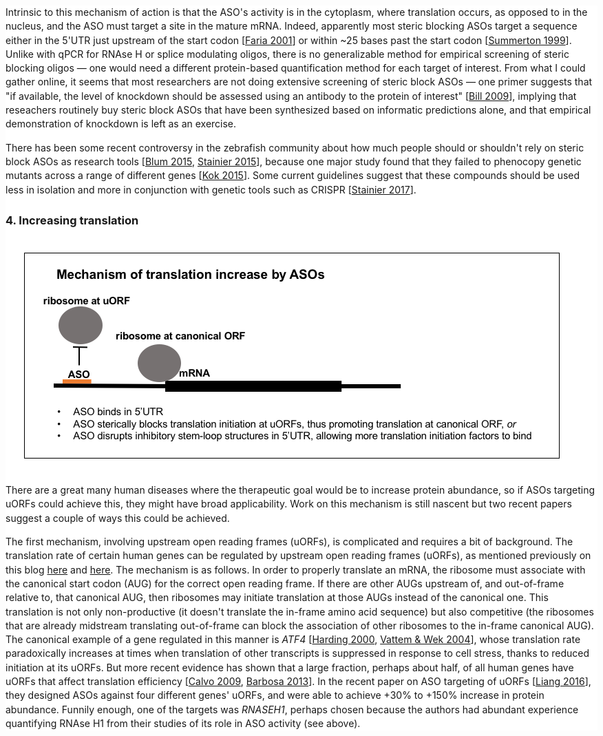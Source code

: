 Intrinsic to this mechanism of action is that the ASO's activity is in the cytoplasm, where translation occurs, as opposed to in the nucleus, and the ASO must target a site in the mature mRNA. Indeed, apparently most steric blocking ASOs target a sequence either in the 5'UTR just upstream of the start codon [[Faria 2001]] or within &#126;25 bases past the start codon [[Summerton 1999]]. Unlike with qPCR for RNAse H or splice modulating oligos, there is no generalizable method for empirical screening of steric blocking oligos &mdash; one would need a different protein-based quantification method for each target of interest. From what I could gather online, it seems that most researchers are not doing extensive screening of steric block ASOs &mdash; one primer suggests that "if available, the level of knockdown should be assessed using an antibody to the protein of interest" [[Bill 2009]], implying that reseachers routinely buy steric block ASOs that have been synthesized based on informatic predictions alone, and that empirical demonstration of knockdown is left as an exercise.

There has been some recent controversy in the zebrafish community about how much people should or shouldn't rely on steric block ASOs as research tools [[Blum 2015], [Stainier 2015]], because one major study found that they failed to phenocopy genetic mutants across a range of different genes [[Kok 2015]]. Some current guidelines suggest that these compounds should be used less in isolation and more in conjunction with genetic tools such as CRISPR [[Stainier 2017]].

### 4. Increasing translation

![](/media/2018/07/aso-diagram-4-translation-increase.png)

There are a great many human diseases where the therapeutic goal would be to increase protein abundance, so if ASOs targeting uORFs could achieve this, they might have broad applicability. Work on this mechanism is still nascent but two recent papers suggest a couple of ways this could be achieved.

The first mechanism, involving upstream open reading frames (uORFs), is complicated and requires a bit of background. The translation rate of certain human genes can be regulated by upstream open reading frames (uORFs), as mentioned previously on this blog [here](/2015/10/21/is-there-anything-special-about-prps-expression/) and [here](/2014/11/13/biolit-09/). The mechanism is as follows. In order to properly translate an mRNA, the ribosome must associate with the canonical start codon (AUG) for the correct open reading frame. If there are other AUGs upstream of, and out-of-frame relative to, that canonical AUG, then ribosomes may initiate translation at those AUGs instead of the canonical one. This translation is not only non-productive (it doesn't translate the in-frame amino acid sequence) but also competitive (the ribosomes that are already midstream translating out-of-frame can block the association of other ribosomes to the in-frame canonical AUG). The canonical example of a gene regulated in this manner is *ATF4* [[Harding 2000], [Vattem & Wek 2004]], whose translation rate paradoxically increases at times when translation of other transcripts is suppressed in response to cell stress, thanks to reduced initiation at its uORFs. But more recent evidence has shown that a large fraction, perhaps about half, of all human genes have uORFs that affect translation efficiency [[Calvo 2009], [Barbosa 2013]]. In the recent paper on ASO targeting of uORFs [[Liang 2016]], they designed ASOs against four different genes' uORFs, and were able to achieve +30% to +150% increase in protein abundance. Funnily enough, one of the targets was *RNASEH1*, perhaps chosen because the authors had abundant experience quantifying RNAse H1 from their studies of its role in ASO activity (see above).


[Minshull & Hunt 1986]: https://www.ncbi.nlm.nih.gov/pubmed/3018671 "Minshull J, Hunt T. The use of single-stranded DNA and RNase H to promote quantitative 'hybrid arrest of translation' of mRNA/DNA hybrids in reticulocyte lysate cell-free translations. Nucleic Acids Res. 1986 Aug 26;14(16):6433-51. PubMed PMID: 3018671; PubMed Central PMCID: PMC311656."
[Cooney 1988]: https://www.ncbi.nlm.nih.gov/pubmed/3293213 "Cooney M, Czernuszewicz G, Postel EH, Flint SJ, Hogan ME. Site-specific oligonucleotide binding represses transcription of the human c-myc gene in vitro. Science. 1988 Jul 22;241(4864):456-9. PubMed PMID: 3293213."
[Uhlmann & Peyman 1990]: https://dx.doi.org/10.1021/cr00102a001 "Eugen Uhlmann, and Anusch Peyman. Antisense oligonucleotides: a new therapeutic principle. Chem. Rev., 1990, 90 (4), pp 543–584 DOI: 10.1021/cr00102a001 Publication Date: June 1990"
[Lee 1993]: https://www.ncbi.nlm.nih.gov/pubmed/8252621 "Lee RC, Feinbaum RL, Ambros V. The C. elegans heterochronic gene lin-4 encodes small RNAs with antisense complementarity to lin-14. Cell. 1993 Dec 3;75(5):843-54. PubMed PMID: 8252621."
[Wightman 1993]: https://www.ncbi.nlm.nih.gov/pubmed/8252622 "Wightman B, Ha I, Ruvkun G. Posttranscriptional regulation of the heterochronic gene lin-14 by lin-4 mediates temporal pattern formation in C. elegans. Cell. 1993 Dec 3;75(5):855-62. PubMed PMID: 8252622."
[Summerton 1999]: https://www.ncbi.nlm.nih.gov/pubmed/10807004/ "Summerton J. Morpholino antisense oligomers: the case for an RNase H-independent structural type. Biochim Biophys Acta. 1999 Dec 10;1489(1):141-58.  Review. PubMed PMID: 10807004."
[Wu 1999]: https://www.ncbi.nlm.nih.gov/pubmed/10497183 "Wu H, Lima WF, Crooke ST. Properties of cloned and expressed human RNase H1. J Biol Chem. 1999 Oct 1;274(40):28270-8. PubMed PMID: 10497183."
[Harding 2000]: https://www.ncbi.nlm.nih.gov/pubmed/11106749/ "Harding HP, Novoa I, Zhang Y, Zeng H, Wek R, Schapira M, Ron D. Regulated translation initiation controls stress-induced gene expression in mammalian cells. Mol Cell. 2000 Nov;6(5):1099-108. PubMed PMID: 11106749."
[Nasevicius & Ekker 2000]: https://www.ncbi.nlm.nih.gov/pubmed/11017081/ "Nasevicius A, Ekker SC. Effective targeted gene 'knockdown' in zebrafish. Nat  Genet. 2000 Oct;26(2):216-20. PubMed PMID: 11017081."
[Wu 2001]: https://www.ncbi.nlm.nih.gov/pubmed/11319219 "Wu H, Lima WF, Crooke ST. Investigating the structure of human RNase H1 by site-directed mutagenesis. J Biol Chem. 2001 Jun 29;276(26):23547-53. Epub 2001 Apr 23. PubMed PMID: 11319219."
[Faria 2001]: https://www.ncbi.nlm.nih.gov/pubmed/11135550/ "Faria M, Spiller DG, Dubertret C, Nelson JS, White MR, Scherman D, Hélène C, Giovannangeli C. Phosphoramidate oligonucleotides as potent antisense molecules in cells and in vivo. Nat Biotechnol. 2001 Jan;19(1):40-4. PubMed PMID: 11135550."
[Aartsma-Rus 2002]: https://www.ncbi.nlm.nih.gov/pubmed/12206800 "Aartsma-Rus A, Bremmer-Bout M, Janson AA, den Dunnen JT, van Ommen GJ, van Deutekom JC. Targeted exon skipping as a potential gene correction therapy for Duchenne muscular dystrophy. Neuromuscul Disord. 2002 Oct;12 Suppl 1:S71-7. PubMed PMID: 12206800."
[Arora 2002]: https://www.ncbi.nlm.nih.gov/pubmed/12425463 "Arora V, Hannah TL, Iversen PL, Brand RM. Transdermal use of phosphorodiamidate morpholino oligomer AVI-4472 inhibits cytochrome P450 3A2 activity in male rats. Pharm Res. 2002 Oct;19(10):1465-70. PubMed PMID: 12425463."
[Kipshidze 2002]: https://www.ncbi.nlm.nih.gov/pubmed/12020498 "Kipshidze NN, Kim HS, Iversen P, Yazdi HA, Bhargava B, New G, Mehran R, Tio F, Haudenschild C, Dangas G, Stone GW, Iyer S, Roubin GS, Leon MB, Moses JW. Intramural coronary delivery of advanced antisense oligonucleotides reduces neointimal formation in the porcine stent restenosis model. J Am Coll Cardiol. 2002 May 15;39(10):1686-91. PubMed PMID: 12020498."
[McCaffrey 2003]: https://www.ncbi.nlm.nih.gov/pubmed/12883495 "McCaffrey AP, Meuse L, Karimi M, Contag CH, Kay MA. A potent and specific morpholino antisense inhibitor of hepatitis C translation in mice. Hepatology. 2003 Aug;38(2):503-8. PubMed PMID: 12883495."
[Cerritelli 2003]: https://www.ncbi.nlm.nih.gov/pubmed/12667461 "Cerritelli SM, Frolova EG, Feng C, Grinberg A, Love PE, Crouch RJ. Failure to  produce mitochondrial DNA results in embryonic lethality in Rnaseh1 null mice. Mol Cell. 2003 Mar;11(3):807-15. PubMed PMID: 12667461."
[Iversen 2003]: https://www.ncbi.nlm.nih.gov/pubmed/12855625 "Iversen PL, Arora V, Acker AJ, Mason DH, Devi GR. Efficacy of antisense morpholino oligomer targeted to c-myc in prostate cancer xenograft murine model and a Phase I safety study in humans. Clin Cancer Res. 2003 Jul;9(7):2510-9. PubMed PMID: 12855625."
[Aartsma-Rus 2003]: https://www.ncbi.nlm.nih.gov/pubmed/12668614 "Aartsma-Rus A, Janson AA, Kaman WE, Bremmer-Bout M, den Dunnen JT, Baas F, van Ommen GJ, van Deutekom JC. Therapeutic antisense-induced exon skipping in cultured muscle cells from six different DMD patients. Hum Mol Genet. 2003 Apr 15;12(8):907-14. PubMed PMID: 12668614."
[Wu 2004]: https://www.ncbi.nlm.nih.gov/pubmed/14960586 "Wu H, Lima WF, Zhang H, Fan A, Sun H, Crooke ST. Determination of the role of  the human RNase H1 in the pharmacology of DNA-like antisense drugs. J Biol Chem.  2004 Apr 23;279(17):17181-9. Epub 2004 Feb 11. PubMed PMID: 14960586."
[Vattem & Wek 2004]: https://www.ncbi.nlm.nih.gov/pubmed/15277680/ "Vattem KM, Wek RC. Reinitiation involving upstream ORFs regulates ATF4 mRNA translation in mammalian cells. Proc Natl Acad Sci U S A. 2004 Aug 3;101(31):11269-74. Epub 2004 Jul 26. PubMed PMID: 15277680; PubMed Central PMCID: PMC509193."
[Devi 2005]: https://www.ncbi.nlm.nih.gov/pubmed/15897595 "Devi GR, Beer TM, Corless CL, Arora V, Weller DL, Iversen PL. In vivo bioavailability and pharmacokinetics of a c-MYC antisense phosphorodiamidate morpholino oligomer, AVI-4126, in solid tumors. Clin Cancer Res. 2005 May 15;11(10):3930-8. PubMed PMID: 15897595."
[Smith 2006]: https://www.ncbi.nlm.nih.gov/pubmed/16878173 "Smith RA, Miller TM, Yamanaka K, Monia BP, Condon TP, Hung G, Lobsiger CS, Ward CM, McAlonis-Downes M, Wei H, Wancewicz EV, Bennett CF, Cleveland DW. Antisense oligonucleotide therapy for neurodegenerative disease. J Clin Invest. 2006 Aug;116(8):2290-6. Epub 2006 Jul 27. PubMed PMID: 16878173; PubMed Central PMCID: PMC1518790."
[Singh 2006]: https://www.ncbi.nlm.nih.gov/pubmed/16449646 "Singh NK, Singh NN, Androphy EJ, Singh RN. Splicing of a critical exon of human Survival Motor Neuron is regulated by a unique silencer element located in  the last intron. Mol Cell Biol. 2006 Feb;26(4):1333-46. PubMed PMID: 16449646; PubMed Central PMCID: PMC1367187."
[Kocisko 2006]: https://www.ncbi.nlm.nih.gov/pubmed/16495266/ "Kocisko DA, Vaillant A, Lee KS, Arnold KM, Bertholet N, Race RE, Olsen EA, Juteau JM, Caughey B. Potent antiscrapie activities of degenerate phosphorothioate oligonucleotides. Antimicrob Agents Chemother. 2006 Mar;50(3):1034-44. PubMed PMID: 16495266; PubMed Central PMCID: PMC1426446."
[Karpuj 2007]: https://www.ncbi.nlm.nih.gov/pubmed/17592554/ "Karpuj MV, Giles K, Gelibter-Niv S, Scott MR, Lingappa VR, Szoka FC, Peretz D, Denetclaw W, Prusiner SB. Phosphorothioate oligonucleotides reduce PrP levels and prion infectivity in cultured cells. Mol Med. 2007 Mar-Apr;13(3-4):190-8. PubMed PMID: 17592554; PubMed Central PMCID: PMC1892763."
[Hua 2007]: https://www.ncbi.nlm.nih.gov/pubmed/17355180/ "Hua Y, Vickers TA, Baker BF, Bennett CF, Krainer AR. Enhancement of SMN2 exon  7 inclusion by antisense oligonucleotides targeting the exon. PLoS Biol. 2007 Apr;5(4):e73. PubMed PMID: 17355180; PubMed Central PMCID: PMC1820610."
[Lima 2007]: https://www.ncbi.nlm.nih.gov/pubmed/17028158 "Lima WF, Rose JB, Nichols JG, Wu H, Migawa MT, Wyrzykiewicz TK, Siwkowski AM,  Crooke ST. Human RNase H1 discriminates between subtle variations in the structure of the heteroduplex substrate. Mol Pharmacol. 2007 Jan;71(1):83-91. Epub 2006 Oct 6. PubMed PMID: 17028158."
[Nowotny 2007]: https://www.ncbi.nlm.nih.gov/pubmed/17964265 "Nowotny M, Gaidamakov SA, Ghirlando R, Cerritelli SM, Crouch RJ, Yang W. Structure of human RNase H1 complexed with an RNA/DNA hybrid: insight into HIV reverse transcription. Mol Cell. 2007 Oct 26;28(2):264-76. Erratum in: Mol Cell.  2007 Nov 9;28(3):513. PubMed PMID: 17964265."
[Corey 2007]: https://www.ncbi.nlm.nih.gov/pubmed/18060019/ "Corey DR. Chemical modification: the key to clinical application of RNA interference? J Clin Invest. 2007 Dec;117(12):3615-22. Review. PubMed PMID: 18060019; PubMed Central PMCID: PMC2096450."
[Hua 2008]: https://www.ncbi.nlm.nih.gov/pubmed/18371932 "Hua Y, Vickers TA, Okunola HL, Bennett CF, Krainer AR. Antisense masking of an hnRNP A1/A2 intronic splicing silencer corrects SMN2 splicing in transgenic mice. Am J Hum Genet. 2008 Apr;82(4):834-48. doi: 10.1016/j.ajhg.2008.01.014. Epub 2008 Mar 27. PubMed PMID: 18371932; PubMed Central PMCID: PMC2427210."
[Bill 2009]: https://www.ncbi.nlm.nih.gov/pubmed/19374550/ "Bill BR, Petzold AM, Clark KJ, Schimmenti LA, Ekker SC. A primer for morpholino use in zebrafish. Zebrafish. 2009 Mar;6(1):69-77. doi: 10.1089/zeb.2008.0555. Review. PubMed PMID: 19374550; PubMed Central PMCID: PMC2776066."
[Bartel 2009]: https://www.ncbi.nlm.nih.gov/pubmed/19167326 "Bartel DP. MicroRNAs: target recognition and regulatory functions. Cell. 2009  Jan 23;136(2):215-33. doi: 10.1016/j.cell.2009.01.002. Review. PubMed PMID: 19167326; PubMed Central PMCID: PMC3794896."
[Aartsma-Rus 2009]: https://www.ncbi.nlm.nih.gov/pubmed/19156838 "Aartsma-Rus A, Fokkema I, Verschuuren J, Ginjaar I, van Deutekom J, van Ommen  GJ, den Dunnen JT. Theoretic applicability of antisense-mediated exon skipping for Duchenne muscular dystrophy mutations. Hum Mutat. 2009 Mar;30(3):293-9. doi:  10.1002/humu.20918. Review. PubMed PMID: 19156838."
[Calvo 2009]: https://www.ncbi.nlm.nih.gov/pubmed/19372376 "Calvo SE, Pagliarini DJ, Mootha VK. Upstream open reading frames cause widespread reduction of protein expression and are polymorphic among humans. Proc Natl Acad Sci U S A. 2009 May 5;106(18):7507-12. doi: 10.1073/pnas.0810916106. Epub 2009 Apr 16. PubMed PMID: 19372376; PubMed Central PMCID: PMC2669787."
[Hua 2010]: https://www.ncbi.nlm.nih.gov/pubmed/20624852 "Hua Y, Sahashi K, Hung G, Rigo F, Passini MA, Bennett CF, Krainer AR. Antisense correction of SMN2 splicing in the CNS rescues necrosis in a type III SMA mouse model. Genes Dev. 2010 Aug 1;24(15):1634-44. doi: 10.1101/gad.1941310.  Epub 2010 Jul 12. PubMed PMID: 20624852; PubMed Central PMCID: PMC2912561."
[Raal 2010]: https://www.ncbi.nlm.nih.gov/pubmed/20227758 "Raal FJ, Santos RD, Blom DJ, Marais AD, Charng MJ, Cromwell WC, Lachmann RH, Gaudet D, Tan JL, Chasan-Taber S, Tribble DL, Flaim JD, Crooke ST. Mipomersen, an apolipoprotein B synthesis inhibitor, for lowering of LDL cholesterol concentrations in patients with homozygous familial hypercholesterolaemia: a randomised, double-blind, placebo-controlled trial. Lancet. 2010 Mar 20;375(9719):998-1006. doi: 10.1016/S0140-6736(10)60284-X. PubMed PMID: 20227758."
[Davidson & McCray 2011]: https://www.ncbi.nlm.nih.gov/pubmed/21499294/ "Davidson BL, McCray PB Jr. Current prospects for RNA interference-based therapies. Nat Rev Genet. 2011 May;12(5):329-40. doi: 10.1038/nrg2968. Review. PubMed PMID: 21499294."
[Nazor Friberg 2012]: https://www.ncbi.nlm.nih.gov/pubmed/23344724/ "Nazor Friberg K, Hung G, Wancewicz E, Giles K, Black C, Freier S, Bennett F, Dearmond SJ, Freyman Y, Lessard P, Ghaemmaghami S, Prusiner SB. Intracerebral Infusion of Antisense Oligonucleotides Into Prion-infected Mice. Mol Ther Nucleic Acids. 2012 Feb 7;1:e9. doi: 10.1038/mtna.2011.6. PubMed PMID: 23344724; PubMed Central PMCID: PMC3381600."
[Kordasiewicz 2012]: https://www.ncbi.nlm.nih.gov/pubmed/22726834 "Kordasiewicz HB, Stanek LM, Wancewicz EV, Mazur C, McAlonis MM, Pytel KA, Artates JW, Weiss A, Cheng SH, Shihabuddin LS, Hung G, Bennett CF, Cleveland DW.  Sustained therapeutic reversal of Huntington's disease by transient repression of huntingtin synthesis. Neuron. 2012 Jun 21;74(6):1031-44. doi: 10.1016/j.neuron.2012.05.009. PubMed PMID: 22726834; PubMed Central PMCID: PMC3383626."
[Rigo 2012]: https://www.ncbi.nlm.nih.gov/pubmed/22504300 "Rigo F, Hua Y, Chun SJ, Prakash TP, Krainer AR, Bennett CF. Synthetic oligonucleotides recruit ILF2/3 to RNA transcripts to modulate splicing. Nat Chem Biol. 2012 Apr 15;8(6):555-61. doi: 10.1038/nchembio.939. PubMed PMID: 22504300;  PubMed Central PMCID: PMC5021312."
[Barbosa 2013]: https://www.ncbi.nlm.nih.gov/pubmed/23950723 "Barbosa C, Peixeiro I, Romão L. Gene expression regulation by upstream open reading frames and human disease. PLoS Genet. 2013;9(8):e1003529. doi: 10.1371/journal.pgen.1003529. Epub 2013 Aug 8. Review. PubMed PMID: 23950723; PubMed Central PMCID: PMC3738444."
[Rotllan 2013]: https://www.ncbi.nlm.nih.gov/pubmed/23702658/ "Rotllan N, Ramírez CM, Aryal B, Esau CC, Fernández-Hernando C. Therapeutic silencing of microRNA-33 inhibits the progression of atherosclerosis in Ldlr-/- mice--brief report. Arterioscler Thromb Vasc Biol. 2013 Aug;33(8):1973-7. doi: 10.1161/ATVBAHA.113.301732. Epub 2013 May 23. PubMed PMID: 23702658; PubMed Central PMCID: PMC4157595."
[Lagier-Tourenne 2013]: https://www.ncbi.nlm.nih.gov/pubmed/24170860 "Lagier-Tourenne C, Baughn M, Rigo F, Sun S, Liu P, Li HR, Jiang J, Watt AT, Chun S, Katz M, Qiu J, Sun Y, Ling SC, Zhu Q, Polymenidou M, Drenner K, Artates JW, McAlonis-Downes M, Markmiller S, Hutt KR, Pizzo DP, Cady J, Harms MB, Baloh RH, Vandenberg SR, Yeo GW, Fu XD, Bennett CF, Cleveland DW, Ravits J. Targeted degradation of sense and antisense C9orf72 RNA foci as therapy for ALS and frontotemporal degeneration. Proc Natl Acad Sci U S A. 2013 Nov 19;110(47):E4530-9. doi: 10.1073/pnas.1318835110. Epub 2013 Oct 29. PubMed PMID:  24170860; PubMed Central PMCID: PMC3839752."
[Miller 2013]: https://www.ncbi.nlm.nih.gov/pubmed/23541756 "Miller TM, Pestronk A, David W, Rothstein J, Simpson E, Appel SH, Andres PL, Mahoney K, Allred P, Alexander K, Ostrow LW, Schoenfeld D, Macklin EA, Norris DA, Manousakis G, Crisp M, Smith R, Bennett CF, Bishop KM, Cudkowicz ME. An antisense oligonucleotide against SOD1 delivered intrathecally for patients with SOD1 familial amyotrophic lateral sclerosis: a phase 1, randomised, first-in-man study. Lancet Neurol. 2013 May;12(5):435-42. doi: 10.1016/S1474-4422(13)70061-9.  Epub 2013 Mar 29. Erratum in: Lancet Neurol. 2013 May;12(5):423. PubMed PMID: 23541756; PubMed Central PMCID: PMC3712285."
[Winer 2013]: https://www.ncbi.nlm.nih.gov/pubmed/23147550 "Winer L, Srinivasan D, Chun S, Lacomis D, Jaffa M, Fagan A, Holtzman DM, Wancewicz E, Bennett CF, Bowser R, Cudkowicz M, Miller TM. SOD1 in cerebral spinal fluid as a pharmacodynamic marker for antisense oligonucleotide therapy. JAMA Neurol. 2013 Feb;70(2):201-7. doi: 10.1001/jamaneurol.2013.593. PubMed PMID: 23147550; PubMed Central PMCID: PMC3812918."
[Mendell 2013]: https://www.ncbi.nlm.nih.gov/pubmed/23907995 "Mendell JR, Rodino-Klapac LR, Sahenk Z, Roush K, Bird L, Lowes LP, Alfano L, Gomez AM, Lewis S, Kota J, Malik V, Shontz K, Walker CM, Flanigan KM, Corridore M, Kean JR, Allen HD, Shilling C, Melia KR, Sazani P, Saoud JB, Kaye EM; Eteplirsen Study Group. Eteplirsen for the treatment of Duchenne muscular dystrophy. Ann Neurol. 2013 Nov;74(5):637-47. doi: 10.1002/ana.23982. Epub 2013 Sep 10. PubMed PMID: 23907995."
[Gaudet 2014]: https://www.ncbi.nlm.nih.gov/pubmed/25470695 "Gaudet D, Brisson D, Tremblay K, Alexander VJ, Singleton W, Hughes SG, Geary RS, Baker BF, Graham MJ, Crooke RM, Witztum JL. Targeting APOC3 in the familial chylomicronemia syndrome. N Engl J Med. 2014 Dec 4;371(23):2200-6. doi: 10.1056/NEJMoa1400284. PubMed PMID: 25470695."
[Rigo 2014]: https://www.ncbi.nlm.nih.gov/pubmed/24784568 "Rigo F, Chun SJ, Norris DA, Hung G, Lee S, Matson J, Fey RA, Gaus H, Hua Y, Grundy JS, Krainer AR, Henry SP, Bennett CF. Pharmacology of a central nervous system delivered 2'-O-methoxyethyl-modified survival of motor neuron splicing oligonucleotide in mice and nonhuman primates. J Pharmacol Exp Ther. 2014 Jul;350(1):46-55. doi: 10.1124/jpet.113.212407. Epub 2014 Apr 30. PubMed PMID: 24784568; PubMed Central PMCID: PMC4056267."
[Gebert 2014]: https://www.ncbi.nlm.nih.gov/pubmed/24068553 "Gebert LF, Rebhan MA, Crivelli SE, Denzler R, Stoffel M, Hall J. Miravirsen (SPC3649) can inhibit the biogenesis of miR-122. Nucleic Acids Res. 2014 Jan;42(1):609-21. doi: 10.1093/nar/gkt852. Epub 2013 Sep 24. PubMed PMID: 24068553; PubMed Central PMCID: PMC3874169."
[Blum 2015]: https://www.ncbi.nlm.nih.gov/pubmed/26506304 "Blum M, De Robertis EM, Wallingford JB, Niehrs C. Morpholinos: Antisense and Sensibility. Dev Cell. 2015 Oct 26;35(2):145-9. doi: 10.1016/j.devcel.2015.09.017. Review. PubMed PMID: 26506304."
[Meng 2015]: https://www.ncbi.nlm.nih.gov/pubmed/25470045 "Meng L, Ward AJ, Chun S, Bennett CF, Beaudet AL, Rigo F. Towards a therapy for Angelman syndrome by targeting a long non-coding RNA. Nature. 2015 Feb 19;518(7539):409-12. doi: 10.1038/nature13975. Epub 2014 Dec 1. PubMed PMID: 25470045; PubMed Central PMCID: PMC4351819."
[Reyes 2015]: https://www.ncbi.nlm.nih.gov/pubmed/26094573 "Reyes A, Melchionda L, Nasca A, Carrara F, Lamantea E, Zanolini A, Lamperti C, Fang M, Zhang J, Ronchi D, Bonato S, Fagiolari G, Moggio M, Ghezzi D, Zeviani M.  RNASEH1 Mutations Impair mtDNA Replication and Cause Adult-Onset Mitochondrial Encephalomyopathy. Am J Hum Genet. 2015 Jul 2;97(1):186-93. doi: 10.1016/j.ajhg.2015.05.013. Epub 2015 Jun 18. PubMed PMID: 26094573; PubMed Central PMCID: PMC4572567."
[Kok 2015]: https://www.ncbi.nlm.nih.gov/pubmed/25533206 "Kok FO, Shin M, Ni CW, Gupta A, Grosse AS, van Impel A, Kirchmaier BC, Peterson-Maduro J, Kourkoulis G, Male I, DeSantis DF, Sheppard-Tindell S, Ebarasi L, Betsholtz C, Schulte-Merker S, Wolfe SA, Lawson ND. Reverse genetic screening  reveals poor correlation between morpholino-induced and mutant phenotypes in zebrafish. Dev Cell. 2015 Jan 12;32(1):97-108. doi: 10.1016/j.devcel.2014.11.018. Epub 2014 Dec 18. PubMed PMID: 25533206; PubMed Central PMCID: PMC4487878."
[Stainier 2015]: https://www.ncbi.nlm.nih.gov/pubmed/25584794 "Stainier DY, Kontarakis Z, Rossi A. Making sense of anti-sense data. Dev Cell. 2015 Jan 12;32(1):7-8. doi: 10.1016/j.devcel.2014.12.012. PubMed PMID: 25584794."
[van der Ree 2016]: https://www.ncbi.nlm.nih.gov/pubmed/26503793 "van der Ree MH, van der Meer AJ, van Nuenen AC, de Bruijne J, Ottosen S, Janssen HL, Kootstra NA, Reesink HW. Miravirsen dosing in chronic hepatitis C patients results in decreased microRNA-122 levels without affecting other microRNAs in plasma. Aliment Pharmacol Ther. 2016 Jan;43(1):102-13. doi: 10.1111/apt.13432. Epub 2015 Oct 26. PubMed PMID: 26503793."
[Liang 2016]: https://www.ncbi.nlm.nih.gov/pubmed/27398791 "Liang XH, Shen W, Sun H, Migawa MT, Vickers TA, Crooke ST. Translation efficiency of mRNAs is increased by antisense oligonucleotides targeting upstream open reading frames. Nat Biotechnol. 2016 Aug;34(8):875-80. doi: 10.1038/nbt.3589. Epub 2016 Jul 11. PubMed PMID: 27398791."
[Lima 2016]: https://www.ncbi.nlm.nih.gov/pubmed/27131367/ "Lima WF, Murray HM, Damle SS, Hart CE, Hung G, De Hoyos CL, Liang XH, Crooke ST. Viable RNaseH1 knockout mice show RNaseH1 is essential for R loop processing, mitochondrial and liver function. Nucleic Acids Res. 2016 Jun 20;44(11):5299-312. doi: 10.1093/nar/gkw350. Epub 2016 Apr 29. PubMed PMID: 27131367; PubMed Central  PMCID: PMC4914116."
[Beg 2017]: https://www.ncbi.nlm.nih.gov/pubmed/27917453 "Beg MS, Brenner AJ, Sachdev J, Borad M, Kang YK, Stoudemire J, Smith S, Bader  AG, Kim S, Hong DS. Phase I study of MRX34, a liposomal miR-34a mimic, administered twice weekly in patients with advanced solid tumors. Invest New Drugs. 2017 Apr;35(2):180-188. doi: 10.1007/s10637-016-0407-y. Epub 2016 Dec 5. PubMed PMID: 27917453; PubMed Central PMCID: PMC5893501."
[Chiriboga 2016]: https://www.ncbi.nlm.nih.gov/pubmed/26865511/ "Chiriboga CA, Swoboda KJ, Darras BT, Iannaccone ST, Montes J, De Vivo DC, Norris DA, Bennett CF, Bishop KM. Results from a phase 1 study of nusinersen (ISIS-SMN(Rx)) in children with spinal muscular atrophy. Neurology. 2016 Mar 8;86(10):890-7. doi: 10.1212/WNL.0000000000002445. Epub 2016 Feb 10. PubMed PMID: 26865511; PubMed Central PMCID: PMC4782111."
[Finkel 2016]: https://www.ncbi.nlm.nih.gov/pubmed/27939059/ "Finkel RS, Chiriboga CA, Vajsar J, Day JW, Montes J, De Vivo DC, Yamashita M, Rigo F, Hung G, Schneider E, Norris DA, Xia S, Bennett CF, Bishop KM. Treatment of infantile-onset spinal muscular atrophy with nusinersen: a phase 2, open-label, dose-escalation study. Lancet. 2016 Dec 17;388(10063):3017-3026. doi: 10.1016/S0140-6736(16)31408-8. Epub 2016 Dec 7. PubMed PMID: 27939059."
[Finkel 2017]: https://www.ncbi.nlm.nih.gov/pubmed/29091570/ "Finkel RS, Mercuri E, Darras BT, Connolly AM, Kuntz NL, Kirschner J, Chiriboga CA, Saito K, Servais L, Tizzano E, Topaloglu H, Tulinius M, Montes J, Glanzman AM, Bishop K, Zhong ZJ, Gheuens S, Bennett CF, Schneider E, Farwell W, De Vivo DC; ENDEAR Study Group. Nusinersen versus Sham Control in Infantile-Onset Spinal Muscular Atrophy. N Engl J Med. 2017 Nov 2;377(18):1723-1732. doi: 10.1056/NEJMoa1702752. PubMed PMID: 29091570."
[Scoles 2017]: https://www.ncbi.nlm.nih.gov/pubmed/28405024 "Scoles DR, Meera P, Schneider MD, Paul S, Dansithong W, Figueroa KP, Hung G, Rigo F, Bennett CF, Otis TS, Pulst SM. Antisense oligonucleotide therapy for spinocerebellar ataxia type 2. Nature. 2017 Apr 20;544(7650):362-366. doi: 10.1038/nature22044. Epub 2017 Apr 12. PubMed PMID: 28405024."
[DeVos 2017]: https://www.ncbi.nlm.nih.gov/pubmed/28123067/ "DeVos SL, Miller RL, Schoch KM, Holmes BB, Kebodeaux CS, Wegener AJ, Chen G, Shen T, Tran H, Nichols B, Zanardi TA, Kordasiewicz HB, Swayze EE, Bennett CF, Diamond MI, Miller TM. Tau reduction prevents neuronal loss and reverses pathological tau deposition and seeding in mice with tauopathy. Sci Transl Med. 2017 Jan 25;9(374). pii: eaag0481. doi: 10.1126/scitranslmed.aag0481. PubMed PMID: 28123067; PubMed Central PMCID: PMC5792300."
[Liang 2017a]: https://www.ncbi.nlm.nih.gov/pubmed/28663102 "Liang XH, Sun H, Nichols JG, Crooke ST. RNase H1-Dependent Antisense Oligonucleotides Are Robustly Active in Directing RNA Cleavage in Both the Cytoplasm and the Nucleus. Mol Ther. 2017 Sep 6;25(9):2075-2092. doi: 10.1016/j.ymthe.2017.06.002. Epub 2017 Jun 27. PubMed PMID: 28663102; PubMed Central PMCID: PMC5589097."
[Liang 2017b]: https://www.ncbi.nlm.nih.gov/pubmed/28934489/ "Liang XH, Sun H, Shen W, Wang S, Yao J, Migawa MT, Bui HH, Damle SS, Riney S,  Graham MJ, Crooke RM, Crooke ST. Antisense oligonucleotides targeting translation inhibitory elements in 5' UTRs can selectively increase protein levels. Nucleic Acids Res. 2017 Sep 19;45(16):9528-9546. doi: 10.1093/nar/gkx632. PubMed PMID: 28934489; PubMed Central PMCID: PMC5766168."
[Stainier 2017]: https://www.ncbi.nlm.nih.gov/pubmed/29049395 "Stainier DYR, Raz E, Lawson ND, Ekker SC, Burdine RD, Eisen JS, Ingham PW, Schulte-Merker S, Yelon D, Weinstein BM, Mullins MC, Wilson SW, Ramakrishnan L, Amacher SL, Neuhauss SCF, Meng A, Mochizuki N, Panula P, Moens CB. Guidelines for morpholino use in zebrafish. PLoS Genet. 2017 Oct 19;13(10):e1007000. doi: 10.1371/journal.pgen.1007000. eCollection 2017 Oct. PubMed PMID: 29049395; PubMed Central PMCID: PMC5648102."
[Crooke 2017]: https://www.ncbi.nlm.nih.gov/pubmed/28244996 "Crooke ST, Wang S, Vickers TA, Shen W, Liang XH. Cellular uptake and trafficking of antisense oligonucleotides. Nat Biotechnol. 2017 Mar;35(3):230-237. doi: 10.1038/nbt.3779. Epub 2017 Feb 27. Review. PubMed PMID:  28244996."
[Bennett 2017]: https://www.ncbi.nlm.nih.gov/pubmed/27732800 "Bennett CF, Baker BF, Pham N, Swayze E, Geary RS. Pharmacology of Antisense Drugs. Annu Rev Pharmacol Toxicol. 2017 Jan 6;57:81-105. doi: 10.1146/annurev-pharmtox-010716-104846. Epub 2016 Oct 10. Review. PubMed PMID: 27732800."
[McCampbell 2018]: https://www.ncbi.nlm.nih.gov/pubmed/30010620 "McCampbell A, Cole T, Wegener AJ, Tomassy GS, Setnicka A, Farley BJ, Schoch KM, Hoye ML, Shabsovich M, Sun L, Luo Y, Zhang M, Thankamony S, Salzman DW, Cudkowicz M, Graham DL, Bennett CF, Kordasiewicz HB, Swayze EE, Miller TM. Antisense oligonucleotides extend survival and reverse decrement in muscle response in ALS models. J Clin Invest. 2018 Jul 16. pii: 99081. doi: 10.1172/JCI99081. [Epub ahead of print] PubMed PMID: 30010620."
[Morrison 2018]: https://www.ncbi.nlm.nih.gov/pubmed/29487392/ "Morrison C. Alnylam prepares to land first RNAi drug approval. Nat Rev Drug Discov. 2018 Feb 28;17(3):156-157. doi: 10.1038/nrd.2018.20. PubMed PMID: 29487392."
[Mercuri 2018]: https://www.ncbi.nlm.nih.gov/pubmed/29443664 "Mercuri E, Darras BT, Chiriboga CA, Day JW, Campbell C, Connolly AM, Iannaccone ST, Kirschner J, Kuntz NL, Saito K, Shieh PB, Tulinius M, Mazzone ES,  Montes J, Bishop KM, Yang Q, Foster R, Gheuens S, Bennett CF, Farwell W, Schneider E, De Vivo DC, Finkel RS; CHERISH Study Group. Nusinersen versus Sham Control in Later-Onset Spinal Muscular Atrophy. N Engl J Med. 2018 Feb 15;378(7):625-635. doi: 10.1056/NEJMoa1710504. PubMed PMID: 29443664."